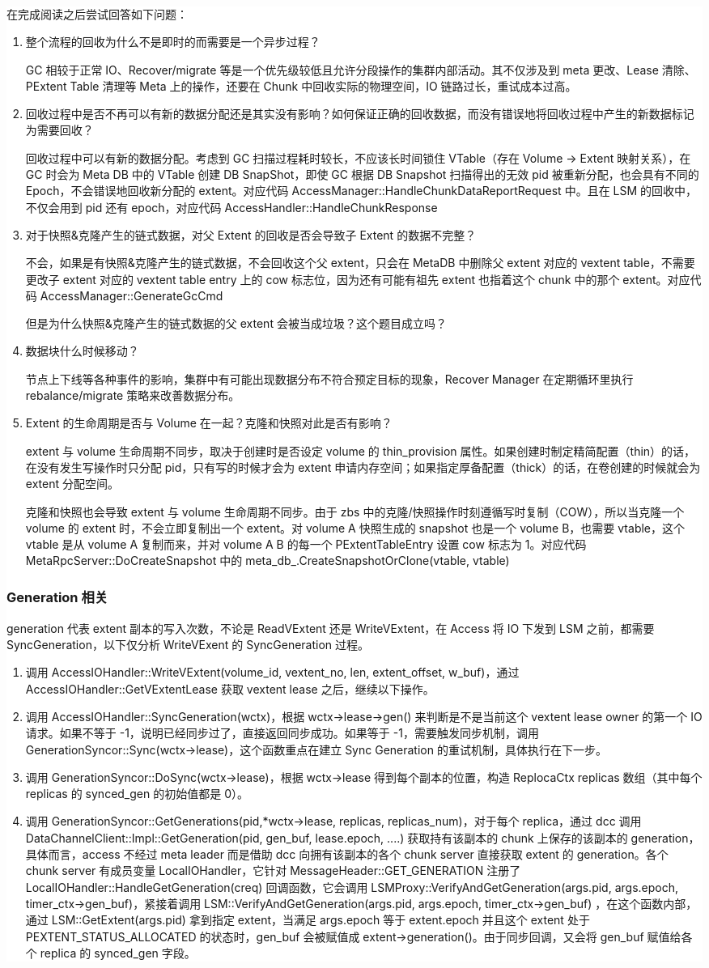 在完成阅读之后尝试回答如下问题：

1. 整个流程的回收为什么不是即时的而需要是一个异步过程？

    GC 相较于正常 IO、Recover/migrate 等是一个优先级较低且允许分段操作的集群内部活动。其不仅涉及到 meta 更改、Lease 清除、PExtent Table 清理等 Meta 上的操作，还要在 Chunk 中回收实际的物理空间，IO 链路过长，重试成本过高。

2. 回收过程中是否不再可以有新的数据分配还是其实没有影响？如何保证正确的回收数据，而没有错误地将回收过程中产生的新数据标记为需要回收？

    回收过程中可以有新的数据分配。考虑到 GC 扫描过程耗时较长，不应该长时间锁住 VTable（存在 Volume -> Extent  映射关系），在 GC 时会为 Meta DB 中的 VTable 创建 DB SnapShot，即使 GC 根据 DB Snapshot 扫描得出的无效 pid 被重新分配，也会具有不同的 Epoch，不会错误地回收新分配的 extent。对应代码 AccessManager::HandleChunkDataReportRequest 中。且在 LSM 的回收中，不仅会用到 pid 还有 epoch，对应代码 AccessHandler::HandleChunkResponse

3. 对于快照&克隆产生的链式数据，对父 Extent 的回收是否会导致子 Extent 的数据不完整？

    不会，如果是有快照&克隆产生的链式数据，不会回收这个父 extent，只会在 MetaDB 中删除父 extent 对应的 vextent table，不需要更改子 extent 对应的 vextent table entry 上的 cow 标志位，因为还有可能有祖先 extent 也指着这个 chunk 中的那个 extent。对应代码 AccessManager::GenerateGcCmd

    但是为什么快照&克隆产生的链式数据的父 extent 会被当成垃圾？这个题目成立吗？

4. 数据块什么时候移动？

    节点上下线等各种事件的影响，集群中有可能出现数据分布不符合预定目标的现象，Recover Manager 在定期循环里执行 rebalance/migrate 策略来改善数据分布。

5. Extent 的生命周期是否与 Volume 在一起？克隆和快照对此是否有影响？

    extent 与 volume 生命周期不同步，取决于创建时是否设定 volume 的 thin_provision 属性。如果创建时制定精简配置（thin）的话，在没有发生写操作时只分配 pid，只有写的时候才会为 extent 申请内存空间；如果指定厚备配置（thick）的话，在卷创建的时候就会为 extent 分配空间。

    克隆和快照也会导致 extent 与 volume 生命周期不同步。由于 zbs 中的克隆/快照操作时刻遵循写时复制（COW），所以当克隆一个 volume 的 extent 时，不会立即复制出一个 extent。对 volume A 快照生成的 snapshot 也是一个 volume B，也需要 vtable，这个 vtable 是从 volume A 复制而来，并对 volume A B 的每一个 PExtentTableEntry 设置 cow 标志为 1。对应代码 MetaRpcServer::DoCreateSnapshot  中的 meta_db_.CreateSnapshotOrClone(vtable, vtable)

### Generation 相关

generation 代表 extent 副本的写入次数，不论是 ReadVExtent 还是 WriteVExtent，在 Access 将 IO 下发到 LSM 之前，都需要 SyncGeneration，以下仅分析 WriteVExent 的 SyncGeneration 过程。

1. 调用 AccessIOHandler::WriteVExtent(volume_id, vextent_no, len, extent_offset, w_buf)，通过 AccessIOHandler::GetVExtentLease 获取 vextent lease 之后，继续以下操作。

2. 调用 AccessIOHandler::SyncGeneration(wctx)，根据 wctx->lease->gen() 来判断是不是当前这个 vextent lease owner 的第一个 IO 请求。如果不等于 -1，说明已经同步过了，直接返回同步成功。如果等于 -1，需要触发同步机制，调用 GenerationSyncor::Sync(wctx->lease)，这个函数重点在建立 Sync Generation 的重试机制，具体执行在下一步。

3. 调用 GenerationSyncor::DoSync(wctx->lease)，根据 wctx->lease 得到每个副本的位置，构造 ReplocaCtx replicas 数组（其中每个 replicas 的 synced_gen 的初始值都是 0）。

4. 调用 GenerationSyncor::GetGenerations(pid,*wctx->lease, replicas, replicas_num)，对于每个 replica，通过 dcc 调用 DataChannelClient::Impl::GetGeneration(pid, gen_buf, lease.epoch, ....)  获取持有该副本的 chunk 上保存的该副本的 generation，具体而言，access 不经过 meta leader 而是借助 dcc 向拥有该副本的各个 chunk server 直接获取 extent 的 generation。各个 chunk server 有成员变量 LocalIOHandler，它针对 MessageHeader::GET_GENERATION 注册了 LocalIOHandler::HandleGetGeneration(creq)  回调函数，它会调用 LSMProxy::VerifyAndGetGeneration(args.pid,  args.epoch, timer_ctx->gen_buf)，紧接着调用 LSM::VerifyAndGetGeneration(args.pid, args.epoch, timer_ctx->gen_buf) ，在这个函数内部，通过 LSM::GetExtent(args.pid) 拿到指定 extent，当满足 args.epoch 等于 extent.epoch 并且这个 extent 处于 PEXTENT_STATUS_ALLOCATED 的状态时，gen_buf 会被赋值成 extent->generation()。由于同步回调，又会将 gen_buf 赋值给各个 replica 的 synced_gen 字段。
